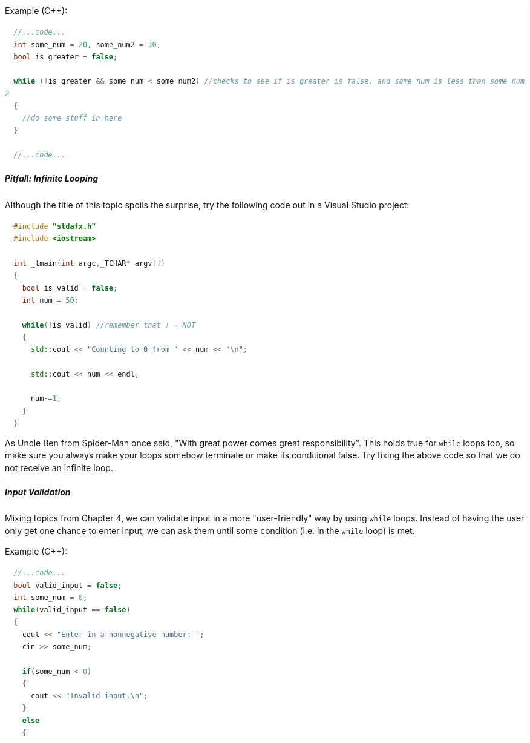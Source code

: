 Example (C++):

```c++
  //...code...
  int some_num = 20, some_num2 = 30;
  bool is_greater = false;
  
  while (!is_greater && some_num < some_num2) //checks to see if is_greater is false, and some_num is less than some_num2
  {
    //do some stuff in here
  }
  
  //...code...
```


##### Pitfall: Infinite Looping
Although the title of this topic spoils the surprise, try the following code out in a Visual Studio project:

```c++
  #include "stdafx.h"
  #include <iostream>
  
  int _tmain(int argc,_TCHAR* argv[])
  {
    bool is_valid = false;
    int num = 50;
    
    while(!is_valid) //remember that ! = NOT
    {
      std::cout << "Counting to 0 from " << num << "\n";
      
      std::cout << num << endl;
      
      num-=1;
    }
  }
```

As Uncle Ben from Spider-Man once said, "With great power comes great responsibility". This holds true for `while` loops too, so make sure you always make your loops somehow 
terminate or make its conditional false. Try fixing the above code so that we do not receive an infinite loop.

##### Input Validation
Mixing topics from Chapter 4, we can validate input in a more "user-friendly" way by using `while` loops. Instead of having the user only get one chance to enter input, we can 
ask them until some condition (i.e. in the `while` loop) is met.

Example (C++):

```C++
  //...code...
  bool valid_input = false;
  int some_num = 0;
  while(valid_input == false)
  {
    cout << "Enter in a nonnegative number: ";
    cin >> some_num;
    
    if(some_num < 0)
    {
      cout << "Invalid input.\n";
    }
    else
    {
```